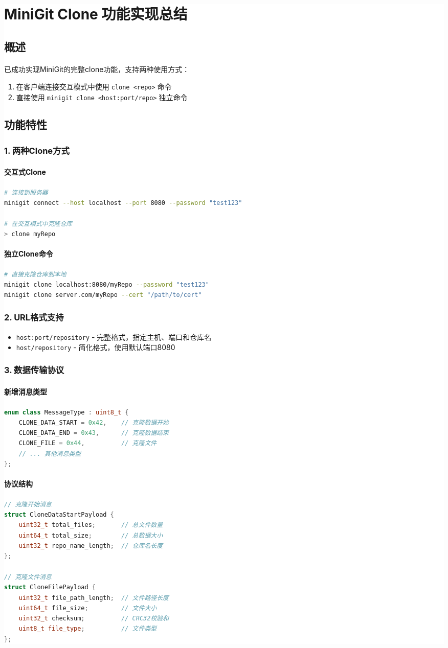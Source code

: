 # MiniGit Clone 功能实现总结

## 概述
已成功实现MiniGit的完整clone功能，支持两种使用方式：
1. 在客户端连接交互模式中使用 `clone <repo>` 命令
2. 直接使用 `minigit clone <host:port/repo>` 独立命令

## 功能特性

### 1. 两种Clone方式

#### 交互式Clone
```bash
# 连接到服务器
minigit connect --host localhost --port 8080 --password "test123"

# 在交互模式中克隆仓库
> clone myRepo
```

#### 独立Clone命令
```bash
# 直接克隆仓库到本地
minigit clone localhost:8080/myRepo --password "test123"
minigit clone server.com/myRepo --cert "/path/to/cert"
```

### 2. URL格式支持
- `host:port/repository` - 完整格式，指定主机、端口和仓库名
- `host/repository` - 简化格式，使用默认端口8080

### 3. 数据传输协议

#### 新增消息类型
```cpp
enum class MessageType : uint8_t {
    CLONE_DATA_START = 0x42,    // 克隆数据开始
    CLONE_DATA_END = 0x43,      // 克隆数据结束  
    CLONE_FILE = 0x44,          // 克隆文件
    // ... 其他消息类型
};
```

#### 协议结构
```cpp
// 克隆开始消息
struct CloneDataStartPayload {
    uint32_t total_files;       // 总文件数量
    uint64_t total_size;        // 总数据大小
    uint32_t repo_name_length;  // 仓库名长度
};

// 克隆文件消息
struct CloneFilePayload {
    uint32_t file_path_length;  // 文件路径长度
    uint64_t file_size;         // 文件大小
    uint32_t checksum;          // CRC32校验和
    uint8_t file_type;          // 文件类型
};
```
